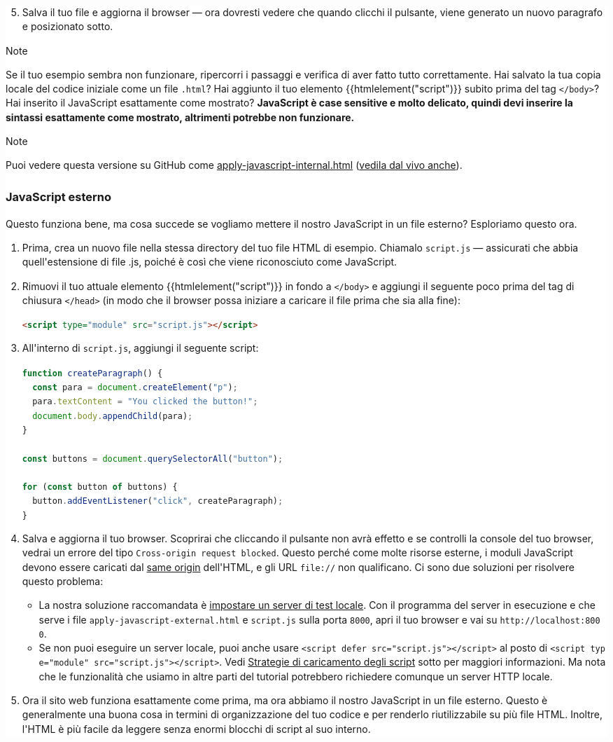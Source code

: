 5. Salva il tuo file e aggiorna il browser — ora dovresti vedere che quando clicchi il pulsante, viene generato un nuovo paragrafo e posizionato sotto.

> [!NOTE]
> Se il tuo esempio sembra non funzionare, ripercorri i passaggi e verifica di aver fatto tutto correttamente.
> Hai salvato la tua copia locale del codice iniziale come un file `.html`?
> Hai aggiunto il tuo elemento {{htmlelement("script")}} subito prima del tag `</body>`?
> Hai inserito il JavaScript esattamente come mostrato? **JavaScript è case sensitive e molto delicato, quindi devi inserire la sintassi esattamente come mostrato, altrimenti potrebbe non funzionare.**

> [!NOTE]
> Puoi vedere questa versione su GitHub come [apply-javascript-internal.html](https://github.com/mdn/learning-area/blob/main/javascript/introduction-to-js-1/what-is-js/apply-javascript-internal.html) ([vedila dal vivo anche](https://mdn.github.io/learning-area/javascript/introduction-to-js-1/what-is-js/apply-javascript-internal.html)).

### JavaScript esterno

Questo funziona bene, ma cosa succede se vogliamo mettere il nostro JavaScript in un file esterno? Esploriamo questo ora.

1. Prima, crea un nuovo file nella stessa directory del tuo file HTML di esempio. Chiamalo `script.js` — assicurati che abbia quell'estensione di file .js, poiché è così che viene riconosciuto come JavaScript.
2. Rimuovi il tuo attuale elemento {{htmlelement("script")}} in fondo a `</body>` e aggiungi il seguente poco prima del tag di chiusura `</head>` (in modo che il browser possa iniziare a caricare il file prima che sia alla fine):

   ```html
   <script type="module" src="script.js"></script>
   ```

3. All'interno di `script.js`, aggiungi il seguente script:

   ```js
   function createParagraph() {
     const para = document.createElement("p");
     para.textContent = "You clicked the button!";
     document.body.appendChild(para);
   }

   const buttons = document.querySelectorAll("button");

   for (const button of buttons) {
     button.addEventListener("click", createParagraph);
   }
   ```

4. Salva e aggiorna il tuo browser. Scoprirai che cliccando il pulsante non avrà effetto e se controlli la console del tuo browser, vedrai un errore del tipo `Cross-origin request blocked`. Questo perché come molte risorse esterne, i moduli JavaScript devono essere caricati dal [same origin](/it/docs/Web/Security/Same-origin_policy) dell'HTML, e gli URL `file://` non qualificano. Ci sono due soluzioni per risolvere questo problema:
   - La nostra soluzione raccomandata è [impostare un server di test locale](/it/docs/Learn_web_development/Howto/Tools_and_setup/set_up_a_local_testing_server). Con il programma del server in esecuzione e che serve i file `apply-javascript-external.html` e `script.js` sulla porta `8000`, apri il tuo browser e vai su `http://localhost:8000`.
   - Se non puoi eseguire un server locale, puoi anche usare `<script defer src="script.js"></script>` al posto di `<script type="module" src="script.js"></script>`. Vedi [Strategie di caricamento degli script](#strategie_di_caricamento_degli_script) sotto per maggiori informazioni. Ma nota che le funzionalità che usiamo in altre parti del tutorial potrebbero richiedere comunque un server HTTP locale.
5. Ora il sito web funziona esattamente come prima, ma ora abbiamo il nostro JavaScript in un file esterno. Questo è generalmente una buona cosa in termini di organizzazione del tuo codice e per renderlo riutilizzabile su più file HTML. Inoltre, l'HTML è più facile da leggere senza enormi blocchi di script al suo interno.